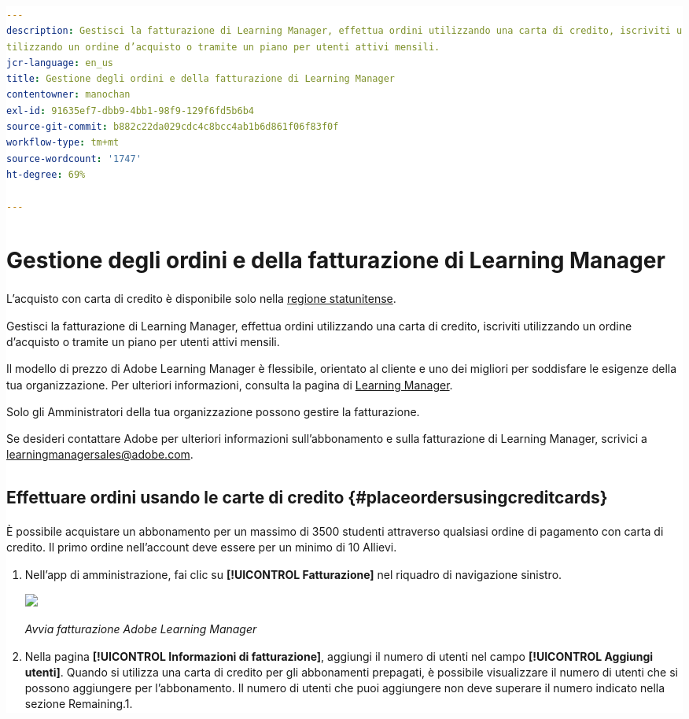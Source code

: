 ```yaml
---
description: Gestisci la fatturazione di Learning Manager, effettua ordini utilizzando una carta di credito, iscriviti utilizzando un ordine d’acquisto o tramite un piano per utenti attivi mensili.
jcr-language: en_us
title: Gestione degli ordini e della fatturazione di Learning Manager
contentowner: manochan
exl-id: 91635ef7-dbb9-4bb1-98f9-129f6fd5b6b4
source-git-commit: b882c22da029cdc4c8bcc4ab1b6d861f06f83f0f
workflow-type: tm+mt
source-wordcount: '1747'
ht-degree: 69%

---
```


# Gestione degli ordini e della fatturazione di Learning Manager

L’acquisto con carta di credito è disponibile solo nella [regione statunitense](http://learningmanager.adobe.com/).

Gestisci la fatturazione di Learning Manager, effettua ordini utilizzando una carta di credito, iscriviti utilizzando un ordine d’acquisto o tramite un piano per utenti attivi mensili.

Il modello di prezzo di Adobe Learning Manager è flessibile, orientato al cliente e uno dei migliori per soddisfare le esigenze della tua organizzazione. Per ulteriori informazioni, consulta la pagina di [Learning Manager](https://www.adobe.com/products/learningmanager.html).

Solo gli Amministratori della tua organizzazione possono gestire la fatturazione.

Se desideri contattare Adobe per ulteriori informazioni sull’abbonamento e sulla fatturazione di Learning Manager, scrivici a [learningmanagersales@adobe.com](mailto:learningmanagersales@adobe.com).

## Effettuare ordini usando le carte di credito {#placeordersusingcreditcards}

È possibile acquistare un abbonamento per un massimo di 3500 studenti attraverso qualsiasi ordine di pagamento con carta di credito. Il primo ordine nell’account deve essere per un minimo di 10 Allievi.

1. Nell’app di amministrazione, fai clic su **[!UICONTROL Fatturazione]** nel riquadro di navigazione sinistro.

   ![](assets/billing.png)

   *Avvia fatturazione Adobe Learning Manager*

1. Nella pagina **[!UICONTROL Informazioni di fatturazione]**, aggiungi il numero di utenti nel campo **[!UICONTROL Aggiungi utenti]**. Quando si utilizza una carta di credito per gli abbonamenti prepagati, è possibile visualizzare il numero di utenti che si possono aggiungere per l’abbonamento. Il numero di utenti che puoi aggiungere non deve superare il numero indicato nella sezione Remaining.1.
